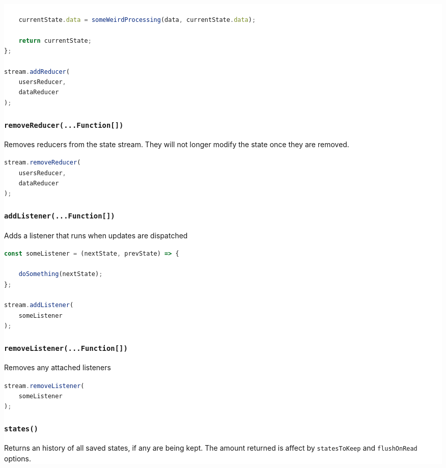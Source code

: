 ```js

    currentState.data = someWeirdProcessing(data, currentState.data);

    return currentState;
};

stream.addReducer(
    usersReducer,
    dataReducer
);
```

### `removeReducer(...Function[])`

Removes reducers from the state stream. They will not longer modify the state once they are removed.

```js
stream.removeReducer(
    usersReducer,
    dataReducer
);
```

### `addListener(...Function[])`

Adds a listener that runs when updates are dispatched

```js
const someListener = (nextState, prevState) => {

    doSomething(nextState);
};

stream.addListener(
    someListener
);
```

### `removeListener(...Function[])`

Removes any attached listeners

```js
stream.removeListener(
    someListener
);
```

### `states()`

Returns an history of all saved states, if any are being kept. The amount returned is affect by `statesToKeep` and `flushOnRead` options.
